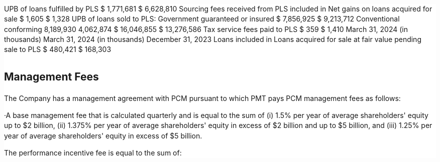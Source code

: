 <td>UPB of loans fulfilled by PLS</td>
<td>$</td>
<td>1,771,681 $</td>
<td>6,628,810</td>
</tr>
<tr>
<td>Sourcing fees received from PLS included in Net gains on loans acquired for sale</td>
<td>$</td>
<td>1,605 $</td>
<td>1,328</td>
</tr>
<tr>
<td>UPB of loans sold to PLS:</td>
<td></td>
<td></td>
<td></td>
</tr>
<tr>
<td>Government guaranteed or insured</td>
<td>$</td>
<td>7,856,925 $</td>
<td>9,213,712</td>
</tr>
<tr>
<td>Conventional conforming</td>
<td></td>
<td>8,189,930</td>
<td>4,062,874</td>
</tr>
<tr>
<td></td>
<td>$</td>
<td>16,046,855 $</td>
<td>13,276,586</td>
</tr>
<tr>
<td>Tax service fees paid to PLS</td>
<td>$</td>
<td>359 $</td>
<td>1,410</td>
</tr>
<tr>
<td></td>
<td>March 31, 2024 (in thousands)</td>
<td>March 31, 2024 (in thousands)</td>
<td>December 31, 2023</td>
</tr>
<tr>
<td>Loans included in  Loans acquired for sale at fair value pending sale to PLS</td>
<td>$</td>
<td>480,421 $</td>
<td>168,303</td>
</tr>
</tbody>
</table>
<h2>Management Fees</h2>
<p>The Company has a management agreement with PCM pursuant to which PMT pays PCM management fees as follows:</p>
<p>·A base management fee that is calculated quarterly and is equal to the sum of (i) 1.5% per year of average shareholders' equity up to $2 billion, (ii) 1.375% per year of average shareholders' equity in excess of $2 billion and up to $5 billion, and (iii) 1.25% per year of average shareholders' equity in excess of $5 billion.</p>
<p>The performance incentive fee is equal to the sum of:</p>
<ul>